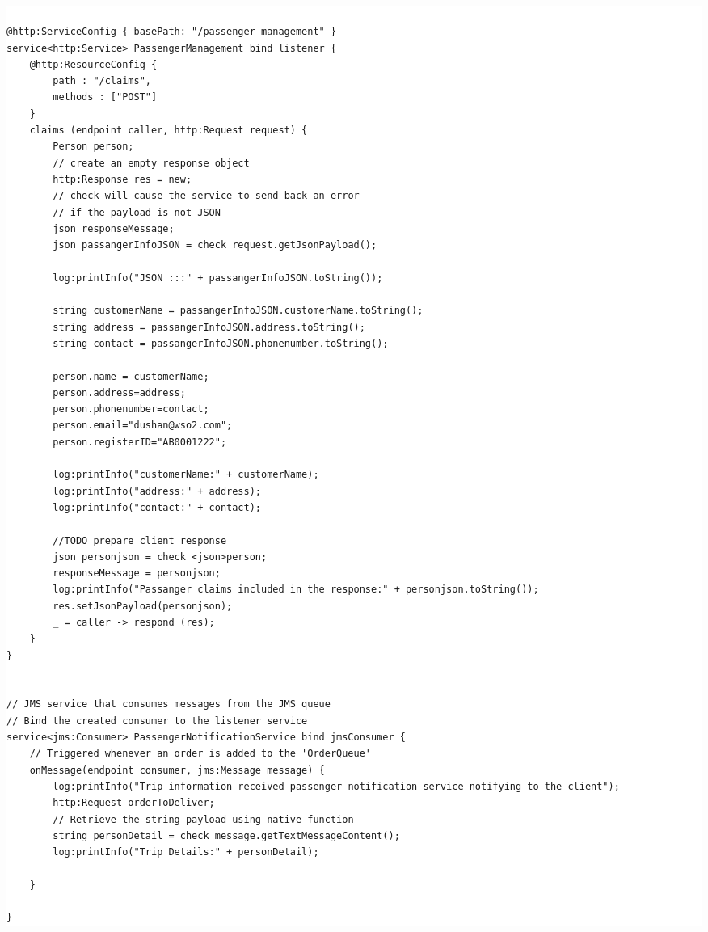 ```ballerina

@http:ServiceConfig { basePath: "/passenger-management" }
service<http:Service> PassengerManagement bind listener {
    @http:ResourceConfig {
        path : "/claims",
        methods : ["POST"]
    }
    claims (endpoint caller, http:Request request) {
        Person person;
        // create an empty response object 
        http:Response res = new;
        // check will cause the service to send back an error 
        // if the payload is not JSON
        json responseMessage;
        json passangerInfoJSON = check request.getJsonPayload();
        
        log:printInfo("JSON :::" + passangerInfoJSON.toString());
        
        string customerName = passangerInfoJSON.customerName.toString();
        string address = passangerInfoJSON.address.toString();
        string contact = passangerInfoJSON.phonenumber.toString();

        person.name = customerName;
        person.address=address;
        person.phonenumber=contact;
        person.email="dushan@wso2.com";
        person.registerID="AB0001222";
        
        log:printInfo("customerName:" + customerName);
        log:printInfo("address:" + address);
        log:printInfo("contact:" + contact);

        //TODO prepare client response
        json personjson = check <json>person;
        responseMessage = personjson;
        log:printInfo("Passanger claims included in the response:" + personjson.toString());
        res.setJsonPayload(personjson);
        _ = caller -> respond (res);
    }
}


// JMS service that consumes messages from the JMS queue
// Bind the created consumer to the listener service
service<jms:Consumer> PassengerNotificationService bind jmsConsumer {
    // Triggered whenever an order is added to the 'OrderQueue'
    onMessage(endpoint consumer, jms:Message message) {
        log:printInfo("Trip information received passenger notification service notifying to the client");
        http:Request orderToDeliver;
        // Retrieve the string payload using native function
        string personDetail = check message.getTextMessageContent();
        log:printInfo("Trip Details:" + personDetail);
       
    }
    
}
```
